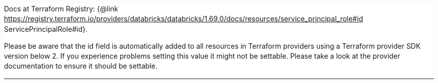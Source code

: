 Docs at Terraform Registry: {@link https://registry.terraform.io/providers/databricks/databricks/1.69.0/docs/resources/service_principal_role#id ServicePrincipalRole#id}.

Please be aware that the id field is automatically added to all resources in Terraform providers using a Terraform provider SDK version below 2.
If you experience problems setting this value it might not be settable. Please take a look at the provider documentation to ensure it should be settable.

---



